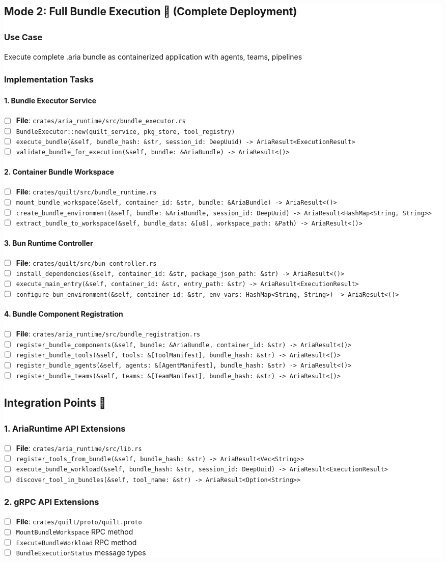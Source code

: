 ## Mode 2: Full Bundle Execution 🚀 (Complete Deployment)

### Use Case
Execute complete .aria bundle as containerized application with agents, teams, pipelines

### Implementation Tasks

#### 1. Bundle Executor Service
- [ ] **File**: `crates/aria_runtime/src/bundle_executor.rs`
- [ ] `BundleExecutor::new(quilt_service, pkg_store, tool_registry)`
- [ ] `execute_bundle(&self, bundle_hash: &str, session_id: DeepUuid) -> AriaResult<ExecutionResult>`
- [ ] `validate_bundle_for_execution(&self, bundle: &AriaBundle) -> AriaResult<()>`

#### 2. Container Bundle Workspace
- [ ] **File**: `crates/quilt/src/bundle_runtime.rs`
- [ ] `mount_bundle_workspace(&self, container_id: &str, bundle: &AriaBundle) -> AriaResult<()>`
- [ ] `create_bundle_environment(&self, bundle: &AriaBundle, session_id: DeepUuid) -> AriaResult<HashMap<String, String>>`
- [ ] `extract_bundle_to_workspace(&self, bundle_data: &[u8], workspace_path: &Path) -> AriaResult<()>`

#### 3. Bun Runtime Controller
- [ ] **File**: `crates/quilt/src/bun_controller.rs`
- [ ] `install_dependencies(&self, container_id: &str, package_json_path: &str) -> AriaResult<()>`
- [ ] `execute_main_entry(&self, container_id: &str, entry_path: &str) -> AriaResult<ExecutionResult>`
- [ ] `configure_bun_environment(&self, container_id: &str, env_vars: HashMap<String, String>) -> AriaResult<()>`

#### 4. Bundle Component Registration
- [ ] **File**: `crates/aria_runtime/src/bundle_registration.rs`
- [ ] `register_bundle_components(&self, bundle: &AriaBundle, container_id: &str) -> AriaResult<()>`
- [ ] `register_bundle_tools(&self, tools: &[ToolManifest], bundle_hash: &str) -> AriaResult<()>`
- [ ] `register_bundle_agents(&self, agents: &[AgentManifest], bundle_hash: &str) -> AriaResult<()>`
- [ ] `register_bundle_teams(&self, teams: &[TeamManifest], bundle_hash: &str) -> AriaResult<()>`

## Integration Points 🔗

### 1. AriaRuntime API Extensions
- [ ] **File**: `crates/aria_runtime/src/lib.rs`
- [ ] `register_tools_from_bundle(&self, bundle_hash: &str) -> AriaResult<Vec<String>>`
- [ ] `execute_bundle_workload(&self, bundle_hash: &str, session_id: DeepUuid) -> AriaResult<ExecutionResult>`
- [ ] `discover_tool_in_bundles(&self, tool_name: &str) -> AriaResult<Option<String>>`

### 2. gRPC API Extensions
- [ ] **File**: `crates/quilt/proto/quilt.proto`
- [ ] `MountBundleWorkspace` RPC method
- [ ] `ExecuteBundleWorkload` RPC method  
- [ ] `BundleExecutionStatus` message types
